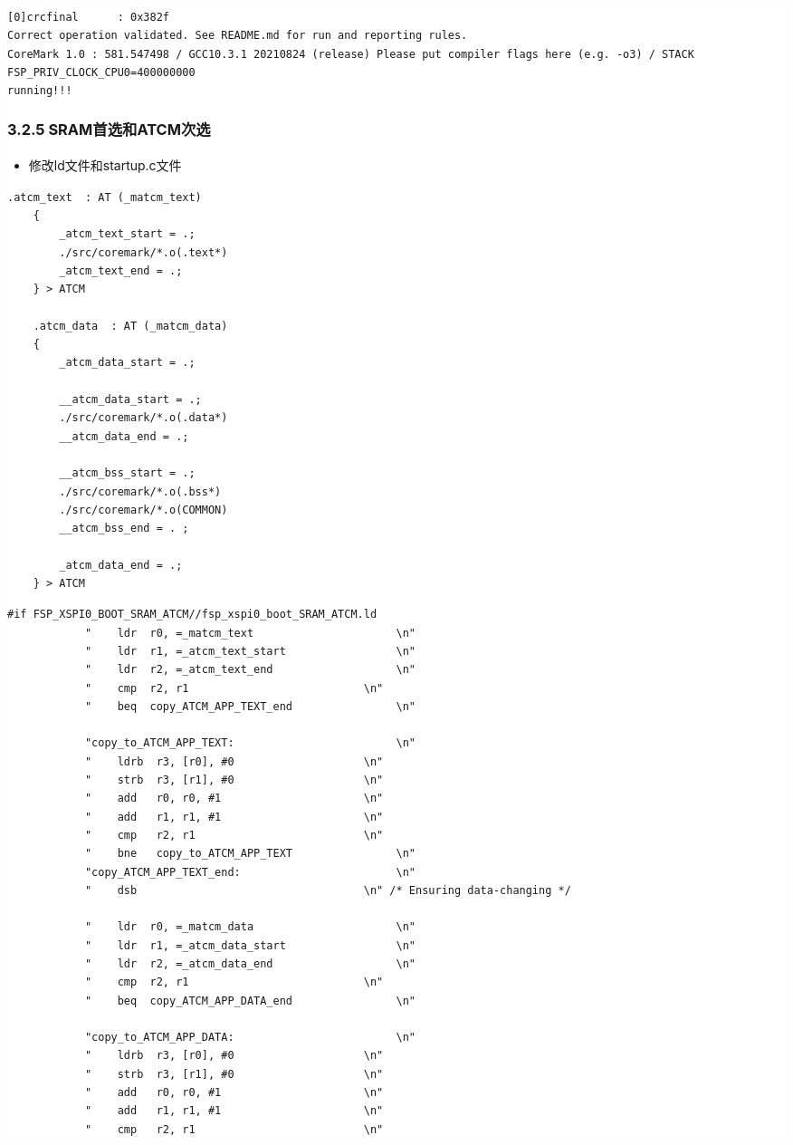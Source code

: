 ```
[0]crcfinal      : 0x382f
Correct operation validated. See README.md for run and reporting rules.
CoreMark 1.0 : 581.547498 / GCC10.3.1 20210824 (release) Please put compiler flags here (e.g. -o3) / STACK
FSP_PRIV_CLOCK_CPU0=400000000
running!!!
```
### 3.2.5 SRAM首选和ATCM次选
- 修改ld文件和startup.c文件
```
.atcm_text  : AT (_matcm_text)
    {
        _atcm_text_start = .;
        ./src/coremark/*.o(.text*)
        _atcm_text_end = .;
    } > ATCM
    
    .atcm_data  : AT (_matcm_data)
    {
        _atcm_data_start = .;
        
        __atcm_data_start = .;
        ./src/coremark/*.o(.data*)
        __atcm_data_end = .;   
      
        __atcm_bss_start = .;
        ./src/coremark/*.o(.bss*)
        ./src/coremark/*.o(COMMON)
        __atcm_bss_end = . ;    
        
        _atcm_data_end = .;   
    } > ATCM
```
```
#if FSP_XSPI0_BOOT_SRAM_ATCM//fsp_xspi0_boot_SRAM_ATCM.ld
            "    ldr  r0, =_matcm_text                      \n"
            "    ldr  r1, =_atcm_text_start                 \n"
            "    ldr  r2, =_atcm_text_end                   \n"
            "    cmp  r2, r1                           \n"
            "    beq  copy_ATCM_APP_TEXT_end                \n"

            "copy_to_ATCM_APP_TEXT:                         \n"
            "    ldrb  r3, [r0], #0                    \n"
            "    strb  r3, [r1], #0                    \n"
            "    add   r0, r0, #1                      \n"
            "    add   r1, r1, #1                      \n"
            "    cmp   r2, r1                          \n"
            "    bne   copy_to_ATCM_APP_TEXT                \n"
            "copy_ATCM_APP_TEXT_end:                        \n"
            "    dsb                                   \n" /* Ensuring data-changing */

            "    ldr  r0, =_matcm_data                      \n"
            "    ldr  r1, =_atcm_data_start                 \n"
            "    ldr  r2, =_atcm_data_end                   \n"
            "    cmp  r2, r1                           \n"
            "    beq  copy_ATCM_APP_DATA_end                \n"

            "copy_to_ATCM_APP_DATA:                         \n"
            "    ldrb  r3, [r0], #0                    \n"
            "    strb  r3, [r1], #0                    \n"
            "    add   r0, r0, #1                      \n"
            "    add   r1, r1, #1                      \n"
            "    cmp   r2, r1                          \n"
```